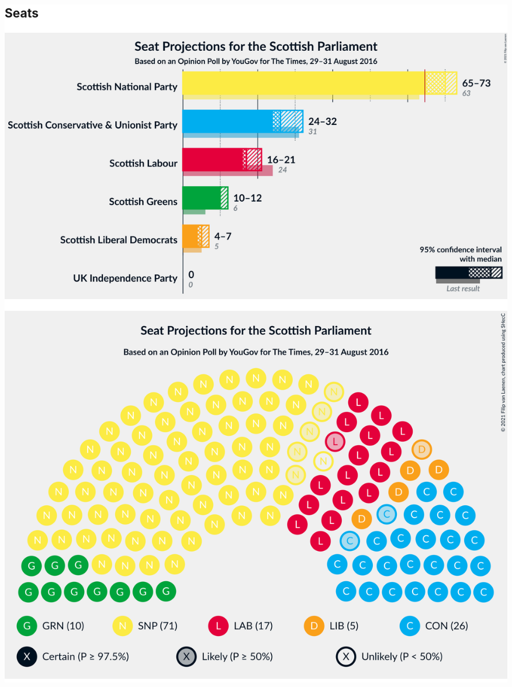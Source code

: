 ## Seats

![Graph with seats not yet produced](2016-08-31-YouGov-seats.png "Seats")

![Graph with seating plan not yet produced](2016-08-31-YouGov-seating-plan.png "Seating Plan")
